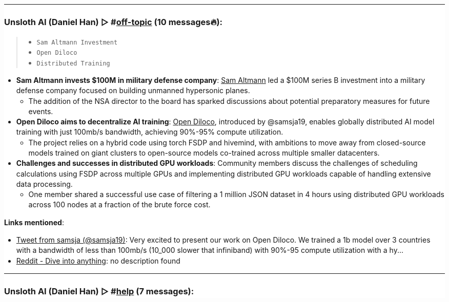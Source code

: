 </div>
  

---


### **Unsloth AI (Daniel Han) ▷ #[off-topic](https://discord.com/channels/1179035537009545276/1179039861576056922/1260862120321355857)** (10 messages🔥): 

> - `Sam Altmann Investment`
> - `Open Diloco`
> - `Distributed Training` 


- **Sam Altmann invests $100M in military defense company**: [Sam Altmann](https://www.reddit.com/r/OpenAI/comments/1e0fsvu/sam_altman_led_100m_series_b_investment_into_a/) led a $100M series B investment into a military defense company focused on building unmanned hypersonic planes.
   - The addition of the NSA director to the board has sparked discussions about potential preparatory measures for future events.
- **Open Diloco aims to decentralize AI training**: [Open Diloco](https://x.com/samsja19/status/1811450791900901853), introduced by @samsja19, enables globally distributed AI model training with just 100mb/s bandwidth, achieving 90%-95% compute utilization.
   - The project relies on a hybrid code using torch FSDP and hivemind, with ambitions to move away from closed-source models trained on giant clusters to open-source models co-trained across multiple smaller datacenters.
- **Challenges and successes in distributed GPU workloads**: Community members discuss the challenges of scheduling calculations using FSDP across multiple GPUs and implementing distributed GPU workloads capable of handling extensive data processing.
   - One member shared a successful use case of filtering a 1 million JSON dataset in 4 hours using distributed GPU workloads across 100 nodes at a fraction of the brute force cost.


<div class="linksMentioned">

<strong>Links mentioned</strong>:

<ul>
<li>
<a href="https://x.com/samsja19/status/1811450791900901853">Tweet from samsja (@samsja19)</a>: Very excited to present our work on Open Diloco.  We trained a 1b model over 3 countries with a bandwidth of less than 100mb/s (10_000 slower that infiniband) with 90%-95 compute utilization with a hy...</li><li><a href="https://www.reddit.com/r/OpenAI/comments/1e0fsvu/sam_altman_led_100m_series_b_investment_into_a/">Reddit - Dive into anything</a>: no description found
</li>
</ul>

</div>
  

---


### **Unsloth AI (Daniel Han) ▷ #[help](https://discord.com/channels/1179035537009545276/1179777624986357780/1260780655101607988)** (7 messages): 
